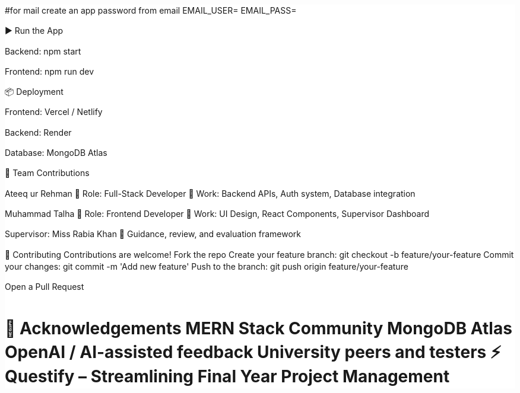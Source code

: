 #for mail create an app password from email
EMAIL_USER=
EMAIL_PASS=



▶️ Run the App

Backend:
npm start

Frontend:
npm run dev

📦 Deployment

Frontend: Vercel / Netlify

Backend: Render 

Database: MongoDB Atlas

👥 Team Contributions

Ateeq ur Rehman
🔹 Role: Full-Stack Developer
🔹 Work: Backend APIs, Auth system, Database integration

Muhammad Talha
🔹 Role: Frontend Developer
🔹 Work: UI Design, React Components, Supervisor Dashboard

Supervisor: Miss Rabia Khan
🔹 Guidance, review, and evaluation framework

🤝 Contributing
Contributions are welcome!
Fork the repo
Create your feature branch:
git checkout -b feature/your-feature
Commit your changes:
git commit -m 'Add new feature'
Push to the branch:
git push origin feature/your-feature


Open a Pull Request

🙏 Acknowledgements
MERN Stack Community
MongoDB Atlas
OpenAI / AI-assisted feedback
University peers and testers
⚡ Questify – Streamlining Final Year Project Management
========================================================================================================================================================================================================================================================================================================================================================================================================================================================================================================================================================================================================================
